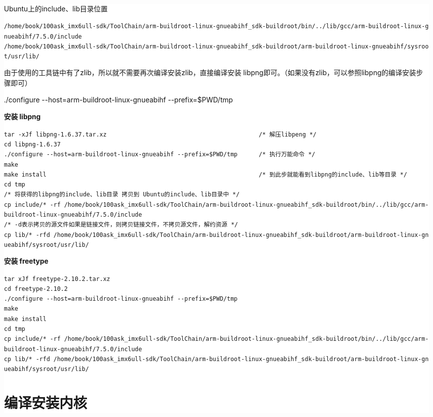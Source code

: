 Ubuntu上的include、lib目录位置

````
/home/book/100ask_imx6ull-sdk/ToolChain/arm-buildroot-linux-gnueabihf_sdk-buildroot/bin/../lib/gcc/arm-buildroot-linux-gnueabihf/7.5.0/include
/home/book/100ask_imx6ull-sdk/ToolChain/arm-buildroot-linux-gnueabihf_sdk-buildroot/arm-buildroot-linux-gnueabihf/sysroot/usr/lib/
````

由于使用的工具链中有了zlib，所以就不需要再次编译安装zlib，直接编译安装 libpng即可。（如果没有zlib，可以参照libpng的编译安装步骤即可）

./configure --host=arm-buildroot-linux-gnueabihf --prefix=$PWD/tmp



**安装 libpng**

````shell
tar -xJf libpng-1.6.37.tar.xz											/* 解压libpeng */
cd libpng-1.6.37	
./configure --host=arm-buildroot-linux-gnueabihf --prefix=$PWD/tmp		/* 执行万能命令 */
make
make install															/* 到此步就能看到libpng的include、lib等目录 */
cd tmp
/* 将获得的libpng的include、lib目录 拷贝到 Ubuntu的include、lib目录中 */
cp include/* -rf /home/book/100ask_imx6ull-sdk/ToolChain/arm-buildroot-linux-gnueabihf_sdk-buildroot/bin/../lib/gcc/arm-buildroot-linux-gnueabihf/7.5.0/include
/* -d表示拷贝的源文件如果是链接文件，则拷贝链接文件，不拷贝源文件，解约资源 */
cp lib/* -rfd /home/book/100ask_imx6ull-sdk/ToolChain/arm-buildroot-linux-gnueabihf_sdk-buildroot/arm-buildroot-linux-gnueabihf/sysroot/usr/lib/
````

**安装 freetype**

````shell
tar xJf freetype-2.10.2.tar.xz
cd freetype-2.10.2
./configure --host=arm-buildroot-linux-gnueabihf --prefix=$PWD/tmp
make
make install
cd tmp
cp include/* -rf /home/book/100ask_imx6ull-sdk/ToolChain/arm-buildroot-linux-gnueabihf_sdk-buildroot/bin/../lib/gcc/arm-buildroot-linux-gnueabihf/7.5.0/include
cp lib/* -rfd /home/book/100ask_imx6ull-sdk/ToolChain/arm-buildroot-linux-gnueabihf_sdk-buildroot/arm-buildroot-linux-gnueabihf/sysroot/usr/lib/
````













# 编译安装内核
